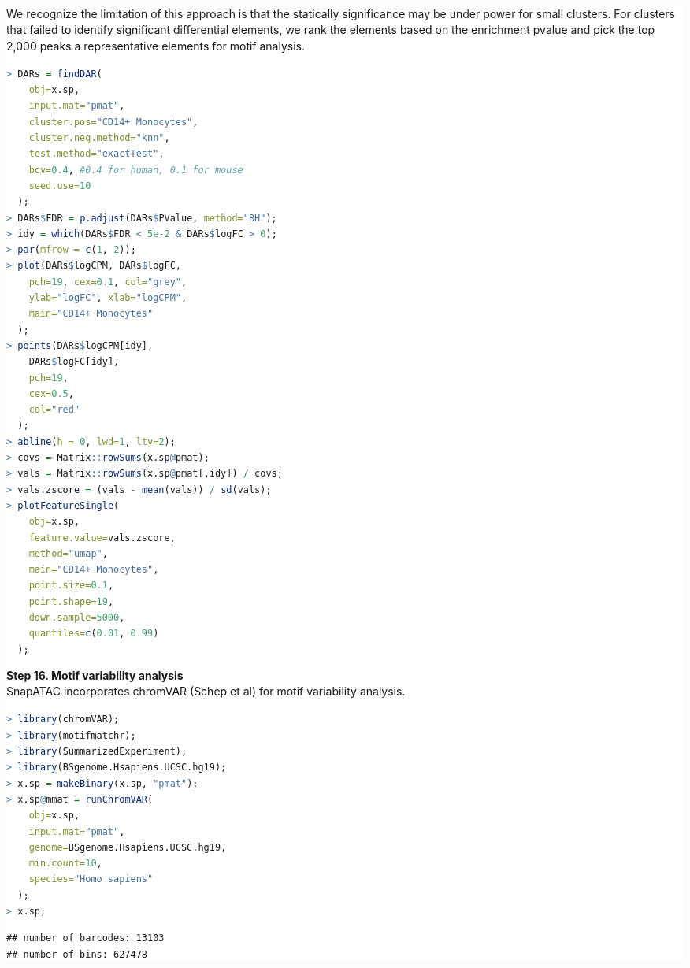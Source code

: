 We recognize the limitation of this approach is that the statically significance may be under power for small clusters. For clusters that failed to identify significant differential elements, we rank the elements based on the enrichment pvalue and pick the top 2,000 peaks a representative elements for motif analysis.  

```R
> DARs = findDAR(
    obj=x.sp,
    input.mat="pmat",
    cluster.pos="CD14+ Monocytes",
    cluster.neg.method="knn",
    test.method="exactTest",
    bcv=0.4, #0.4 for human, 0.1 for mouse
    seed.use=10
  );
> DARs$FDR = p.adjust(DARs$PValue, method="BH");
> idy = which(DARs$FDR < 5e-2 & DARs$logFC > 0);
> par(mfrow = c(1, 2));
> plot(DARs$logCPM, DARs$logFC, 
    pch=19, cex=0.1, col="grey", 
    ylab="logFC", xlab="logCPM",
    main="CD14+ Monocytes"
  );
> points(DARs$logCPM[idy], 
    DARs$logFC[idy], 
    pch=19, 
    cex=0.5, 
    col="red"
  );
> abline(h = 0, lwd=1, lty=2);
> covs = Matrix::rowSums(x.sp@pmat);
> vals = Matrix::rowSums(x.sp@pmat[,idy]) / covs;
> vals.zscore = (vals - mean(vals)) / sd(vals);
> plotFeatureSingle(
    obj=x.sp,
    feature.value=vals.zscore,
    method="umap", 
    main="CD14+ Monocytes",
    point.size=0.1, 
    point.shape=19, 
    down.sample=5000,
    quantiles=c(0.01, 0.99)
  );
```

<a name="chromVAR"></a>**Step 16. Motif variability analysis**                    
SnapATAC incorporates chromVAR (Schep et al) for motif variability analysis.

```R
> library(chromVAR);
> library(motifmatchr);
> library(SummarizedExperiment);
> library(BSgenome.Hsapiens.UCSC.hg19);
> x.sp = makeBinary(x.sp, "pmat");
> x.sp@mmat = runChromVAR(
    obj=x.sp,
    input.mat="pmat",
    genome=BSgenome.Hsapiens.UCSC.hg19,
    min.count=10,
    species="Homo sapiens"
  );
> x.sp;
```
```
## number of barcodes: 13103
## number of bins: 627478
```
